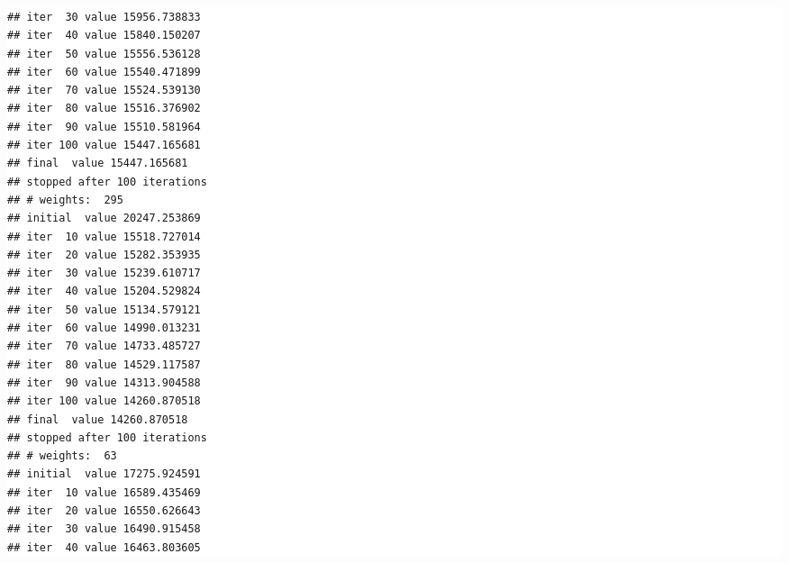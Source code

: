     ## iter  30 value 15956.738833
    ## iter  40 value 15840.150207
    ## iter  50 value 15556.536128
    ## iter  60 value 15540.471899
    ## iter  70 value 15524.539130
    ## iter  80 value 15516.376902
    ## iter  90 value 15510.581964
    ## iter 100 value 15447.165681
    ## final  value 15447.165681 
    ## stopped after 100 iterations
    ## # weights:  295
    ## initial  value 20247.253869 
    ## iter  10 value 15518.727014
    ## iter  20 value 15282.353935
    ## iter  30 value 15239.610717
    ## iter  40 value 15204.529824
    ## iter  50 value 15134.579121
    ## iter  60 value 14990.013231
    ## iter  70 value 14733.485727
    ## iter  80 value 14529.117587
    ## iter  90 value 14313.904588
    ## iter 100 value 14260.870518
    ## final  value 14260.870518 
    ## stopped after 100 iterations
    ## # weights:  63
    ## initial  value 17275.924591 
    ## iter  10 value 16589.435469
    ## iter  20 value 16550.626643
    ## iter  30 value 16490.915458
    ## iter  40 value 16463.803605